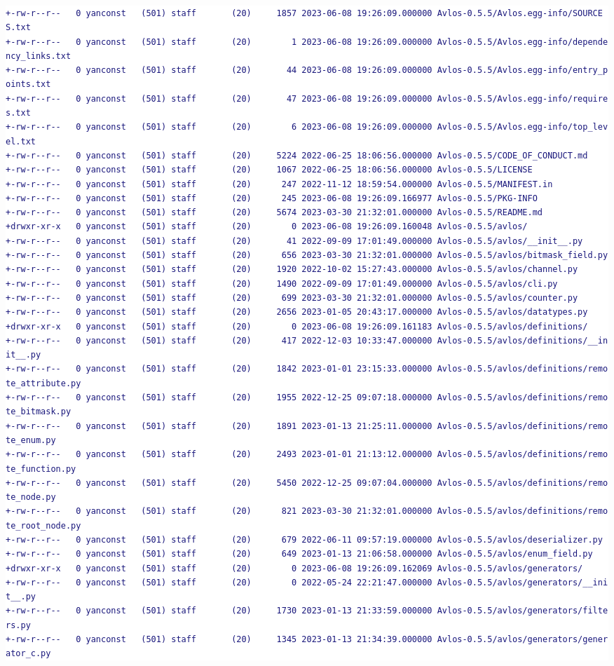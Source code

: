 ```diff
+-rw-r--r--   0 yanconst   (501) staff       (20)     1857 2023-06-08 19:26:09.000000 Avlos-0.5.5/Avlos.egg-info/SOURCES.txt
+-rw-r--r--   0 yanconst   (501) staff       (20)        1 2023-06-08 19:26:09.000000 Avlos-0.5.5/Avlos.egg-info/dependency_links.txt
+-rw-r--r--   0 yanconst   (501) staff       (20)       44 2023-06-08 19:26:09.000000 Avlos-0.5.5/Avlos.egg-info/entry_points.txt
+-rw-r--r--   0 yanconst   (501) staff       (20)       47 2023-06-08 19:26:09.000000 Avlos-0.5.5/Avlos.egg-info/requires.txt
+-rw-r--r--   0 yanconst   (501) staff       (20)        6 2023-06-08 19:26:09.000000 Avlos-0.5.5/Avlos.egg-info/top_level.txt
+-rw-r--r--   0 yanconst   (501) staff       (20)     5224 2022-06-25 18:06:56.000000 Avlos-0.5.5/CODE_OF_CONDUCT.md
+-rw-r--r--   0 yanconst   (501) staff       (20)     1067 2022-06-25 18:06:56.000000 Avlos-0.5.5/LICENSE
+-rw-r--r--   0 yanconst   (501) staff       (20)      247 2022-11-12 18:59:54.000000 Avlos-0.5.5/MANIFEST.in
+-rw-r--r--   0 yanconst   (501) staff       (20)      245 2023-06-08 19:26:09.166977 Avlos-0.5.5/PKG-INFO
+-rw-r--r--   0 yanconst   (501) staff       (20)     5674 2023-03-30 21:32:01.000000 Avlos-0.5.5/README.md
+drwxr-xr-x   0 yanconst   (501) staff       (20)        0 2023-06-08 19:26:09.160048 Avlos-0.5.5/avlos/
+-rw-r--r--   0 yanconst   (501) staff       (20)       41 2022-09-09 17:01:49.000000 Avlos-0.5.5/avlos/__init__.py
+-rw-r--r--   0 yanconst   (501) staff       (20)      656 2023-03-30 21:32:01.000000 Avlos-0.5.5/avlos/bitmask_field.py
+-rw-r--r--   0 yanconst   (501) staff       (20)     1920 2022-10-02 15:27:43.000000 Avlos-0.5.5/avlos/channel.py
+-rw-r--r--   0 yanconst   (501) staff       (20)     1490 2022-09-09 17:01:49.000000 Avlos-0.5.5/avlos/cli.py
+-rw-r--r--   0 yanconst   (501) staff       (20)      699 2023-03-30 21:32:01.000000 Avlos-0.5.5/avlos/counter.py
+-rw-r--r--   0 yanconst   (501) staff       (20)     2656 2023-01-05 20:43:17.000000 Avlos-0.5.5/avlos/datatypes.py
+drwxr-xr-x   0 yanconst   (501) staff       (20)        0 2023-06-08 19:26:09.161183 Avlos-0.5.5/avlos/definitions/
+-rw-r--r--   0 yanconst   (501) staff       (20)      417 2022-12-03 10:33:47.000000 Avlos-0.5.5/avlos/definitions/__init__.py
+-rw-r--r--   0 yanconst   (501) staff       (20)     1842 2023-01-01 23:15:33.000000 Avlos-0.5.5/avlos/definitions/remote_attribute.py
+-rw-r--r--   0 yanconst   (501) staff       (20)     1955 2022-12-25 09:07:18.000000 Avlos-0.5.5/avlos/definitions/remote_bitmask.py
+-rw-r--r--   0 yanconst   (501) staff       (20)     1891 2023-01-13 21:25:11.000000 Avlos-0.5.5/avlos/definitions/remote_enum.py
+-rw-r--r--   0 yanconst   (501) staff       (20)     2493 2023-01-01 21:13:12.000000 Avlos-0.5.5/avlos/definitions/remote_function.py
+-rw-r--r--   0 yanconst   (501) staff       (20)     5450 2022-12-25 09:07:04.000000 Avlos-0.5.5/avlos/definitions/remote_node.py
+-rw-r--r--   0 yanconst   (501) staff       (20)      821 2023-03-30 21:32:01.000000 Avlos-0.5.5/avlos/definitions/remote_root_node.py
+-rw-r--r--   0 yanconst   (501) staff       (20)      679 2022-06-11 09:57:19.000000 Avlos-0.5.5/avlos/deserializer.py
+-rw-r--r--   0 yanconst   (501) staff       (20)      649 2023-01-13 21:06:58.000000 Avlos-0.5.5/avlos/enum_field.py
+drwxr-xr-x   0 yanconst   (501) staff       (20)        0 2023-06-08 19:26:09.162069 Avlos-0.5.5/avlos/generators/
+-rw-r--r--   0 yanconst   (501) staff       (20)        0 2022-05-24 22:21:47.000000 Avlos-0.5.5/avlos/generators/__init__.py
+-rw-r--r--   0 yanconst   (501) staff       (20)     1730 2023-01-13 21:33:59.000000 Avlos-0.5.5/avlos/generators/filters.py
+-rw-r--r--   0 yanconst   (501) staff       (20)     1345 2023-01-13 21:34:39.000000 Avlos-0.5.5/avlos/generators/generator_c.py
```